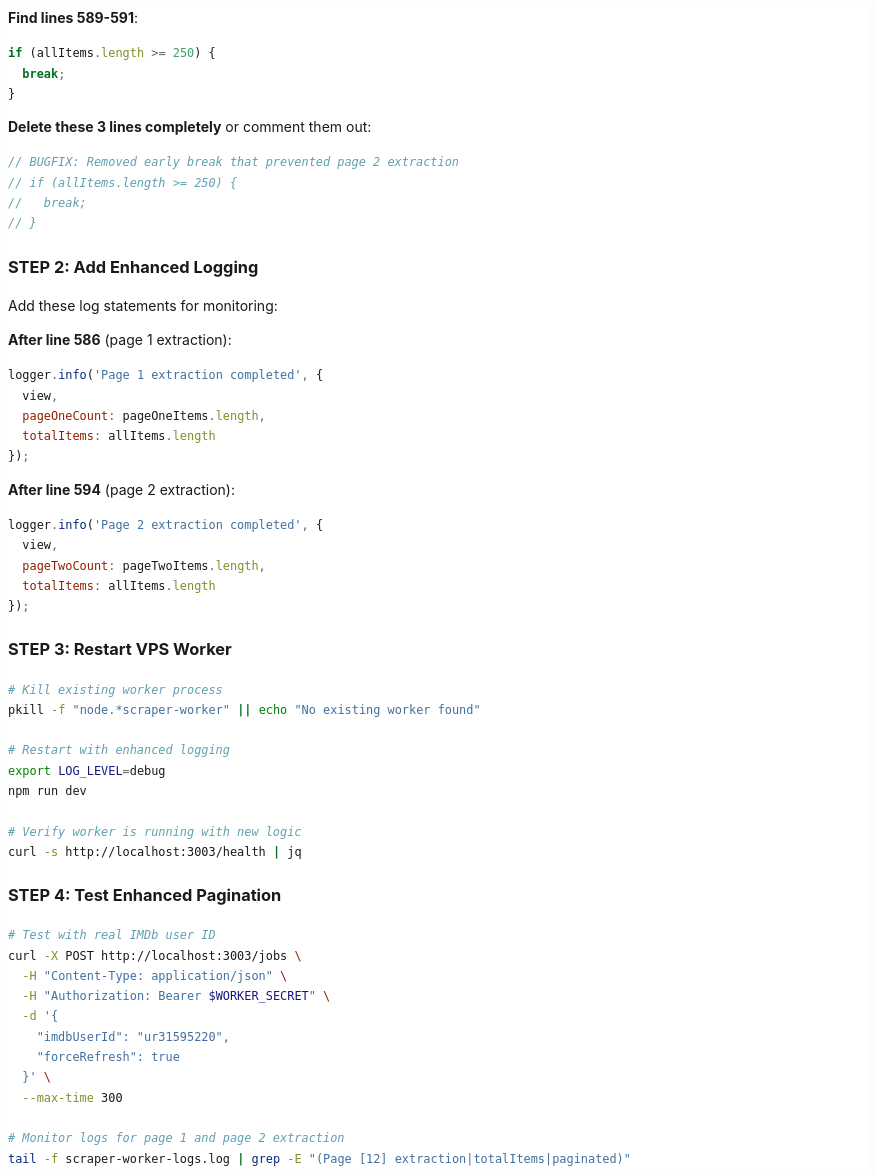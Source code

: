 **Find lines 589-591**:
```javascript
if (allItems.length >= 250) {
  break;
}
```

**Delete these 3 lines completely** or comment them out:
```javascript
// BUGFIX: Removed early break that prevented page 2 extraction
// if (allItems.length >= 250) {
//   break;
// }
```

### **STEP 2: Add Enhanced Logging**

Add these log statements for monitoring:

**After line 586** (page 1 extraction):
```javascript
logger.info('Page 1 extraction completed', {
  view,
  pageOneCount: pageOneItems.length,
  totalItems: allItems.length
});
```

**After line 594** (page 2 extraction):
```javascript
logger.info('Page 2 extraction completed', {
  view,
  pageTwoCount: pageTwoItems.length,
  totalItems: allItems.length
});
```

### **STEP 3: Restart VPS Worker**

```bash
# Kill existing worker process
pkill -f "node.*scraper-worker" || echo "No existing worker found"

# Restart with enhanced logging
export LOG_LEVEL=debug
npm run dev

# Verify worker is running with new logic
curl -s http://localhost:3003/health | jq
```

### **STEP 4: Test Enhanced Pagination**

```bash
# Test with real IMDb user ID
curl -X POST http://localhost:3003/jobs \
  -H "Content-Type: application/json" \
  -H "Authorization: Bearer $WORKER_SECRET" \
  -d '{
    "imdbUserId": "ur31595220",
    "forceRefresh": true
  }' \
  --max-time 300

# Monitor logs for page 1 and page 2 extraction
tail -f scraper-worker-logs.log | grep -E "(Page [12] extraction|totalItems|paginated)"
```
